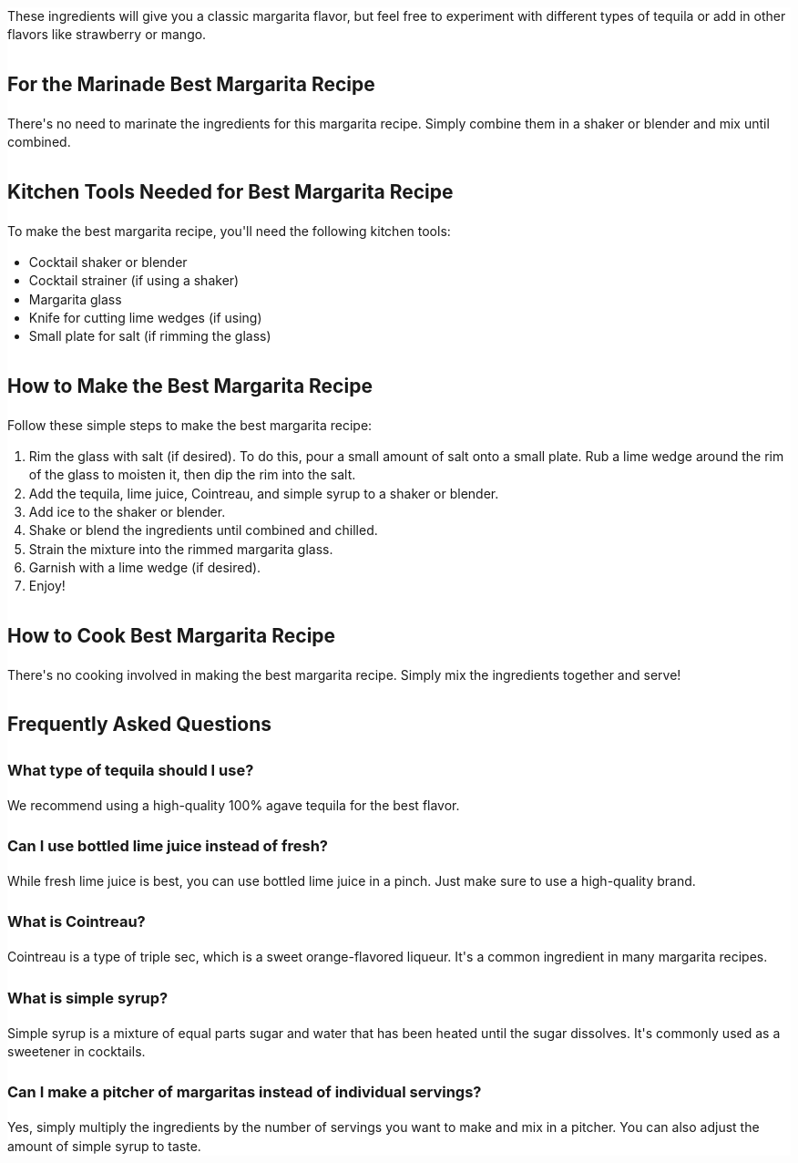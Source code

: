 <p>These ingredients will give you a classic margarita flavor, but feel free to experiment with different types of tequila or add in other flavors like strawberry or mango.</p>

<h2>For the Marinade Best Margarita Recipe</h2>

<p>There's no need to marinate the ingredients for this margarita recipe. Simply combine them in a shaker or blender and mix until combined.</p>

<h2>Kitchen Tools Needed for Best Margarita Recipe</h2>

<p>To make the best margarita recipe, you'll need the following kitchen tools:</p>

<ul>
  <li>Cocktail shaker or blender</li>
  <li>Cocktail strainer (if using a shaker)</li>
  <li>Margarita glass</li>
  <li>Knife for cutting lime wedges (if using)</li>
  <li>Small plate for salt (if rimming the glass)</li>
</ul>

<h2>How to Make the Best Margarita Recipe</h2>

<p>Follow these simple steps to make the best margarita recipe:</p>

<ol>
  <li>Rim the glass with salt (if desired). To do this, pour a small amount of salt onto a small plate. Rub a lime wedge around the rim of the glass to moisten it, then dip the rim into the salt.</li>
  <li>Add the tequila, lime juice, Cointreau, and simple syrup to a shaker or blender.</li>
  <li>Add ice to the shaker or blender.</li>
  <li>Shake or blend the ingredients until combined and chilled.</li>
  <li>Strain the mixture into the rimmed margarita glass.</li>
  <li>Garnish with a lime wedge (if desired).</li>
  <li>Enjoy!</li>
</ol>

<h2>How to Cook Best Margarita Recipe</h2>

<p>There's no cooking involved in making the best margarita recipe. Simply mix the ingredients together and serve!</p>

<h2>Frequently Asked Questions</h2>

<h3>What type of tequila should I use?</h3>
<p>We recommend using a high-quality 100% agave tequila for the best flavor.</p>

<h3>Can I use bottled lime juice instead of fresh?</h3>
<p>While fresh lime juice is best, you can use bottled lime juice in a pinch. Just make sure to use a high-quality brand.</p>

<h3>What is Cointreau?</h3>
<p>Cointreau is a type of triple sec, which is a sweet orange-flavored liqueur. It's a common ingredient in many margarita recipes.</p>

<h3>What is simple syrup?</h3>
<p>Simple syrup is a mixture of equal parts sugar and water that has been heated until the sugar dissolves. It's commonly used as a sweetener in cocktails.</p>

<h3>Can I make a pitcher of margaritas instead of individual servings?</h3>
<p>Yes, simply multiply the ingredients by the number of servings you want to make and mix in a pitcher. You can also adjust the amount of simple syrup to taste.</p>
